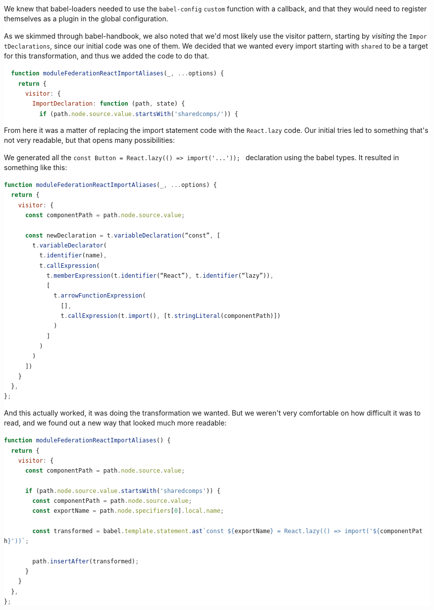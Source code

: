 We knew that babel-loaders needed to use the `babel-config` `custom` function with a callback, and that they would need to register themselves as a plugin in the global configuration.

As we skimmed through babel-handbook, we also noted that we'd most likely use the visitor pattern, starting by _visiting_ the `ImportDeclarations`, since our initial code was one of them. We decided that we wanted every import starting with `shared` to be a target for this transformation, and thus we added the code to do that.

```js
  function moduleFederationReactImportAliases(_, ...options) {
    return {
      visitor: {
        ImportDeclaration: function (path, state) {
          if (path.node.source.value.startsWith('sharedcomps/')) {
```

From here it was a matter of replacing the import statement code with the `React.lazy` code. Our initial tries led to something that's not very readable, but that opens many possibilities: 

We generated all the `const Button = React.lazy(() => import('...')); ` declaration using the babel types. It resulted in something like this:

```js
function moduleFederationReactImportAliases(_, ...options) {
  return {
    visitor: {
      const componentPath = path.node.source.value;

      const newDeclaration = t.variableDeclaration(“const”, [
        t.variableDeclarator(
          t.identifier(name),
          t.callExpression(
            t.memberExpression(t.identifier(“React”), t.identifier(“lazy”)),
            [
              t.arrowFunctionExpression(
                [],
                t.callExpression(t.import(), [t.stringLiteral(componentPath)])
              )
            ]
          )
        )
      ])
    }
  },
};
```

And this actually worked, it was doing the transformation we wanted. But we weren't very comfortable on how difficult it was to read, and we found out a new way that looked much more readable:

```js
function moduleFederationReactImportAliases() {
  return {
    visitor: {
      const componentPath = path.node.source.value;

      if (path.node.source.value.startsWith('sharedcomps')) {
        const componentPath = path.node.source.value;
        const exportName = path.node.specifiers[0].local.name;

        const transformed = babel.template.statement.ast`const ${exportName} = React.lazy(() => import('${componentPath}'))`;

        path.insertAfter(transformed);
      }
    }
  },
};
```